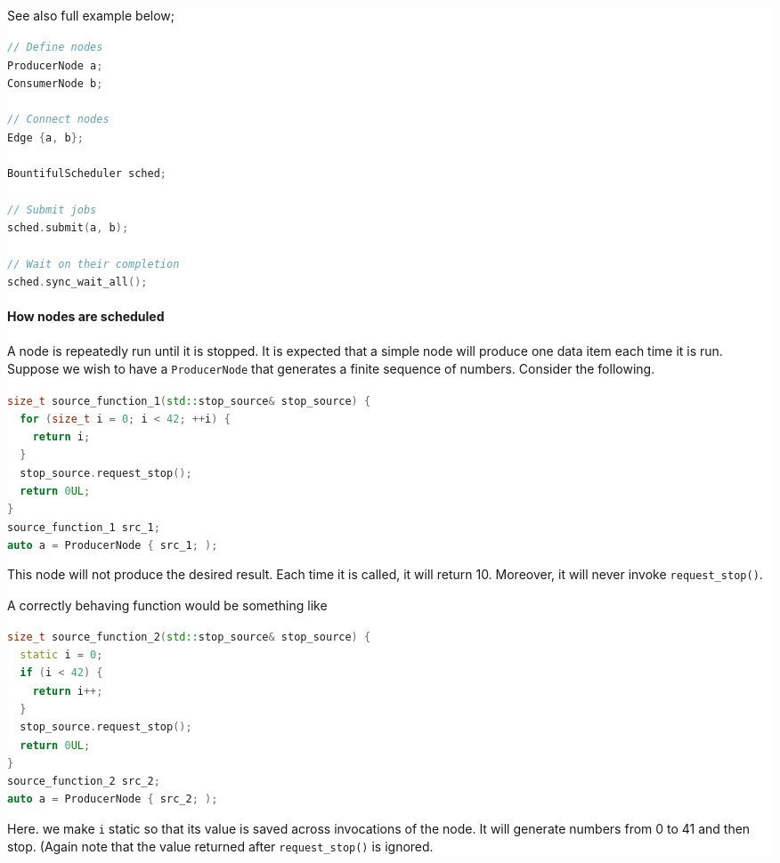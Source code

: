 See also full example below;
```c++
// Define nodes
ProducerNode a;
ConsumerNode b;

// Connect nodes
Edge {a, b};

BountifulScheduler sched;

// Submit jobs
sched.submit(a, b);

// Wait on their completion
sched.sync_wait_all();
```

#### **How nodes are scheduled**

A node is repeatedly run until it is stopped.  It is expected that a simple node will produce one
data item each time it is run.
Suppose we wish to have a `ProducerNode` that generates a finite sequence of numbers.
Consider the following.
```c++
size_t source_function_1(std::stop_source& stop_source) {
  for (size_t i = 0; i < 42; ++i) {
    return i;
  }
  stop_source.request_stop();
  return 0UL;
}
source_function_1 src_1;
auto a = ProducerNode { src_1; );
```
This node will not produce the desired result.  Each time it is called, it will return 10.  Moreover, it will never invoke `request_stop()`.

A correctly behaving function would be something like
```c++
size_t source_function_2(std::stop_source& stop_source) {
  static i = 0;
  if (i < 42) {
    return i++;
  }
  stop_source.request_stop();
  return 0UL;
}
source_function_2 src_2;
auto a = ProducerNode { src_2; );
```
Here. we make `i` static so that its value is saved across invocations of the node.  It will generate numbers from 0 to 41 and then stop.
(Again note that the value returned after `request_stop()` is ignored.
